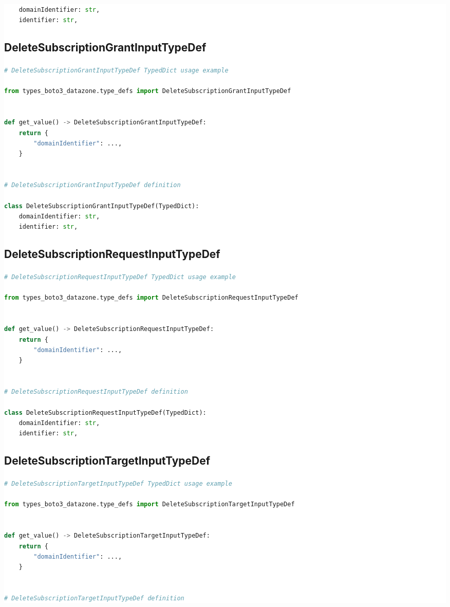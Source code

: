 ```python
    domainIdentifier: str,
    identifier: str,
```


## DeleteSubscriptionGrantInputTypeDef

```python
# DeleteSubscriptionGrantInputTypeDef TypedDict usage example

from types_boto3_datazone.type_defs import DeleteSubscriptionGrantInputTypeDef


def get_value() -> DeleteSubscriptionGrantInputTypeDef:
    return {
        "domainIdentifier": ...,
    }


# DeleteSubscriptionGrantInputTypeDef definition

class DeleteSubscriptionGrantInputTypeDef(TypedDict):
    domainIdentifier: str,
    identifier: str,
```


## DeleteSubscriptionRequestInputTypeDef

```python
# DeleteSubscriptionRequestInputTypeDef TypedDict usage example

from types_boto3_datazone.type_defs import DeleteSubscriptionRequestInputTypeDef


def get_value() -> DeleteSubscriptionRequestInputTypeDef:
    return {
        "domainIdentifier": ...,
    }


# DeleteSubscriptionRequestInputTypeDef definition

class DeleteSubscriptionRequestInputTypeDef(TypedDict):
    domainIdentifier: str,
    identifier: str,
```


## DeleteSubscriptionTargetInputTypeDef

```python
# DeleteSubscriptionTargetInputTypeDef TypedDict usage example

from types_boto3_datazone.type_defs import DeleteSubscriptionTargetInputTypeDef


def get_value() -> DeleteSubscriptionTargetInputTypeDef:
    return {
        "domainIdentifier": ...,
    }


# DeleteSubscriptionTargetInputTypeDef definition

```